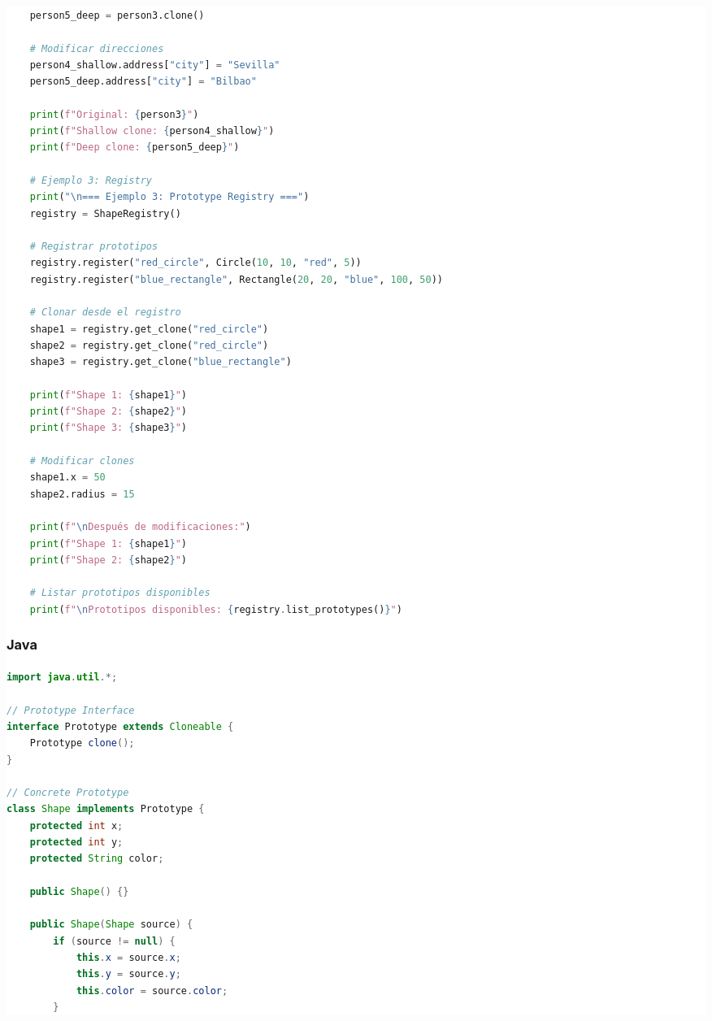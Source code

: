 ```python
    person5_deep = person3.clone()
    
    # Modificar direcciones
    person4_shallow.address["city"] = "Sevilla"
    person5_deep.address["city"] = "Bilbao"
    
    print(f"Original: {person3}")
    print(f"Shallow clone: {person4_shallow}")
    print(f"Deep clone: {person5_deep}")
    
    # Ejemplo 3: Registry
    print("\n=== Ejemplo 3: Prototype Registry ===")
    registry = ShapeRegistry()
    
    # Registrar prototipos
    registry.register("red_circle", Circle(10, 10, "red", 5))
    registry.register("blue_rectangle", Rectangle(20, 20, "blue", 100, 50))
    
    # Clonar desde el registro
    shape1 = registry.get_clone("red_circle")
    shape2 = registry.get_clone("red_circle")
    shape3 = registry.get_clone("blue_rectangle")
    
    print(f"Shape 1: {shape1}")
    print(f"Shape 2: {shape2}")
    print(f"Shape 3: {shape3}")
    
    # Modificar clones
    shape1.x = 50
    shape2.radius = 15
    
    print(f"\nDespués de modificaciones:")
    print(f"Shape 1: {shape1}")
    print(f"Shape 2: {shape2}")
    
    # Listar prototipos disponibles
    print(f"\nPrototipos disponibles: {registry.list_prototypes()}")
```

### Java

```java
import java.util.*;

// Prototype Interface
interface Prototype extends Cloneable {
    Prototype clone();
}

// Concrete Prototype
class Shape implements Prototype {
    protected int x;
    protected int y;
    protected String color;
    
    public Shape() {}
    
    public Shape(Shape source) {
        if (source != null) {
            this.x = source.x;
            this.y = source.y;
            this.color = source.color;
        }
```